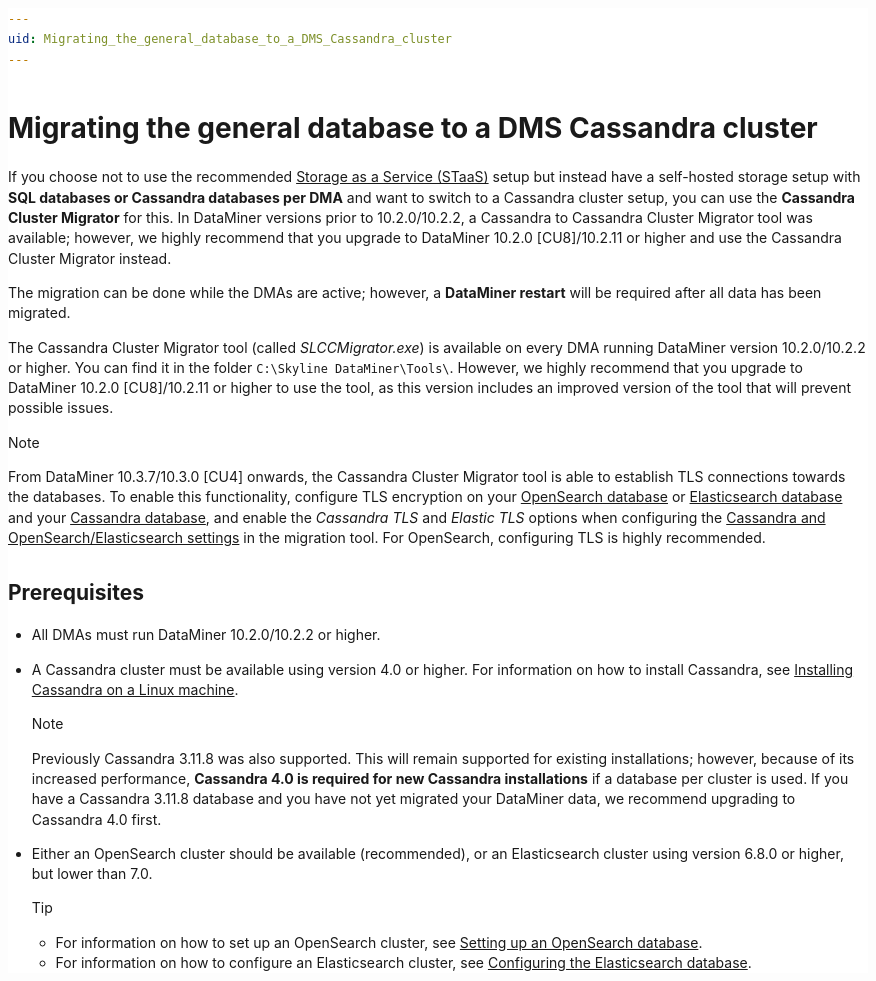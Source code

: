 ```yaml
---
uid: Migrating_the_general_database_to_a_DMS_Cassandra_cluster
---
```


# Migrating the general database to a DMS Cassandra cluster

If you choose not to use the recommended [Storage as a Service (STaaS)](xref:STaaS) setup but instead have a self-hosted storage setup with **SQL databases or Cassandra databases per DMA** and want to switch to a Cassandra cluster setup, you can use the **Cassandra Cluster Migrator** for this. In DataMiner versions prior to 10.2.0/10.2.2, a Cassandra to Cassandra Cluster Migrator tool was available; however, we highly recommend that you upgrade to DataMiner 10.2.0 [CU8]/10.2.11 or higher and use the Cassandra Cluster Migrator instead.

The migration can be done while the DMAs are active; however, a **DataMiner restart** will be required after all data has been migrated.

The Cassandra Cluster Migrator tool (called *SLCCMigrator.exe*) is available on every DMA running DataMiner version 10.2.0/10.2.2 or higher. You can find it in the folder `C:\Skyline DataMiner\Tools\`. However, we highly recommend that you upgrade to DataMiner 10.2.0 [CU8]/10.2.11 or higher to use the tool, as this version includes an improved version of the tool that will prevent possible issues.

> [!NOTE]
> From DataMiner 10.3.7/10.3.0 [CU4] onwards, the Cassandra Cluster Migrator tool is able to establish TLS connections towards the databases. To enable this functionality, configure TLS encryption on your [OpenSearch database](xref:Installing_OpenSearch_database#tls-configuration) or [Elasticsearch database](xref:Security_Elasticsearch#client-server-tls-encryption) and your [Cassandra database](xref:Security_Cassandra_TLS), and enable the *Cassandra TLS* and *Elastic TLS* options when configuring the [Cassandra and OpenSearch/Elasticsearch settings](#running-the-migration) in the migration tool. For OpenSearch, configuring TLS is highly recommended.

## Prerequisites

- All DMAs must run DataMiner 10.2.0/10.2.2 or higher.

- A Cassandra cluster must be available using version 4.0 or higher. For information on how to install Cassandra, see [Installing Cassandra on a Linux machine](xref:Installing_Cassandra).

  > [!NOTE]
  > Previously Cassandra 3.11.8 was also supported. This will remain supported for existing installations; however, because of its increased performance, **Cassandra 4.0 is required for new Cassandra installations** if a database per cluster is used. If you have a Cassandra 3.11.8 database and you have not yet migrated your DataMiner data, we recommend upgrading to Cassandra 4.0 first.

- Either an OpenSearch cluster should be available (recommended), or an Elasticsearch cluster using version 6.8.0 or higher, but lower than 7.0.

  > [!TIP]
  >
  > - For information on how to set up an OpenSearch cluster, see [Setting up an OpenSearch database](xref:Installing_OpenSearch_database#setting-up-the-opensearch-cluster).
  > - For information on how to configure an Elasticsearch cluster, see [Configuring the Elasticsearch database](xref:Configuring_Elasticsearch_Database).
